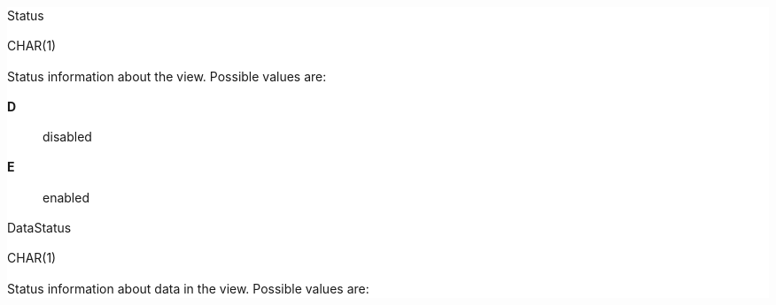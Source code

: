 Status



</td>
<td valign="top">

CHAR\(1\)



</td>
<td valign="top">

Status information about the view. Possible values are:


<dl>
<dt><b>

D

</b></dt>
<dd>

disabled



</dd><dt><b>

E

</b></dt>
<dd>

enabled



</dd>
</dl>



</td>
</tr>
<tr>
<td valign="top">

DataStatus



</td>
<td valign="top">

CHAR\(1\)



</td>
<td valign="top">

Status information about data in the view. Possible values are:

